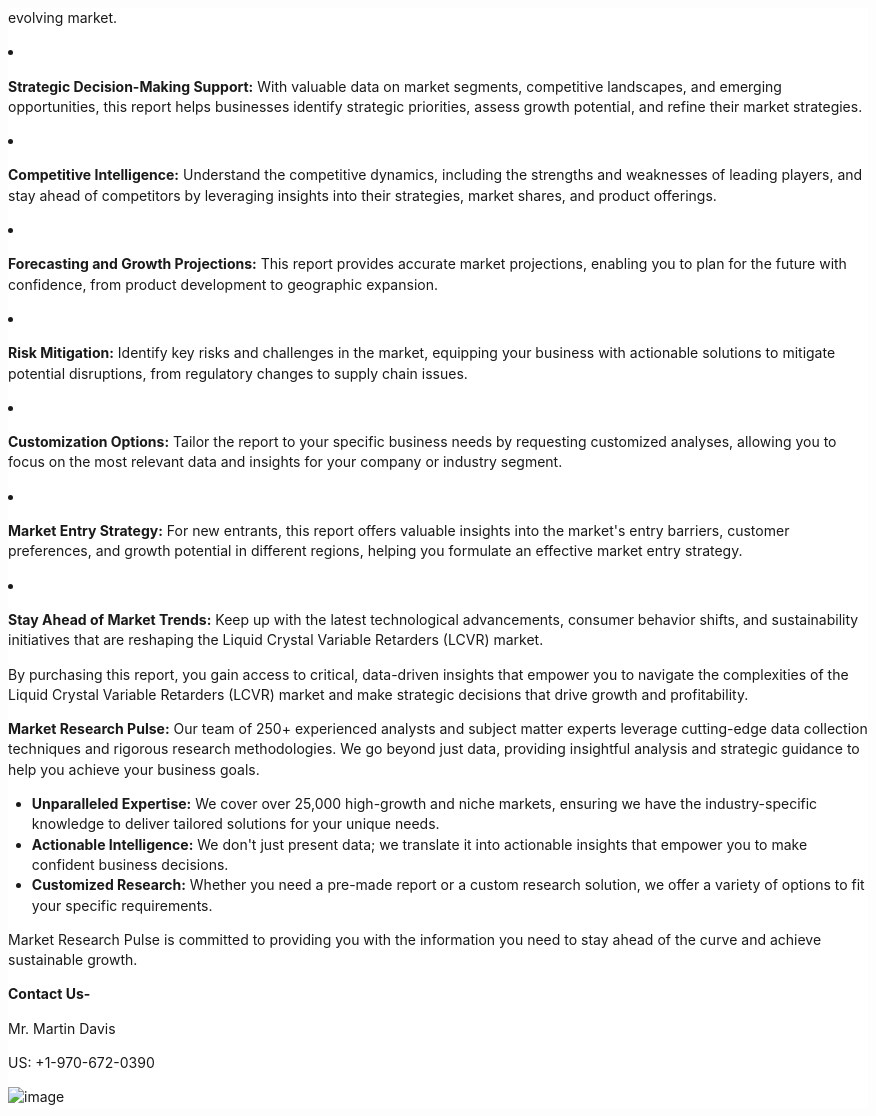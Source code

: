 evolving market.</p></li><li><p><strong>Strategic Decision-Making Support:</strong> With valuable data on market segments, competitive landscapes, and emerging opportunities, this report helps businesses identify strategic priorities, assess growth potential, and refine their market strategies.</p></li><li><p><strong>Competitive Intelligence:</strong> Understand the competitive dynamics, including the strengths and weaknesses of leading players, and stay ahead of competitors by leveraging insights into their strategies, market shares, and product offerings.</p></li><li><p><strong>Forecasting and Growth Projections:</strong> This report provides accurate market projections, enabling you to plan for the future with confidence, from product development to geographic expansion.</p></li><li><p><strong>Risk Mitigation:</strong> Identify key risks and challenges in the market, equipping your business with actionable solutions to mitigate potential disruptions, from regulatory changes to supply chain issues.</p></li><li><p><strong>Customization Options:</strong> Tailor the report to your specific business needs by requesting customized analyses, allowing you to focus on the most relevant data and insights for your company or industry segment.</p></li><li><p><strong>Market Entry Strategy:</strong> For new entrants, this report offers valuable insights into the market's entry barriers, customer preferences, and growth potential in different regions, helping you formulate an effective market entry strategy.</p></li><li><p><strong>Stay Ahead of Market Trends:</strong> Keep up with the latest technological advancements, consumer behavior shifts, and sustainability initiatives that are reshaping the Liquid Crystal Variable Retarders (LCVR) market.</p></li></ol><p>By purchasing this report, you gain access to critical, data-driven insights that empower you to navigate the complexities of the Liquid Crystal Variable Retarders (LCVR) market and make strategic decisions that drive growth and profitability.</p><p><strong>Market Research Pulse:</strong>&nbsp;Our team of 250+ experienced analysts and subject matter experts leverage cutting-edge data collection techniques and rigorous research methodologies. We go beyond just data, providing insightful analysis and strategic guidance to help you achieve your business goals.</p><ul><li><strong>Unparalleled Expertise:</strong>&nbsp;We cover over 25,000 high-growth and niche markets, ensuring we have the industry-specific knowledge to deliver tailored solutions for your unique needs.</li><li><strong>Actionable Intelligence:</strong>&nbsp;We don't just present data; we translate it into actionable insights that empower you to make confident business decisions.</li><li><strong>Customized Research:</strong>&nbsp;Whether you need a pre-made report or a custom research solution, we offer a variety of options to fit your specific requirements.</li></ul><p>Market Research Pulse is committed to providing you with the information you need to stay ahead of the curve and achieve sustainable growth.</p><p><strong>Contact Us-</strong></p><p>Mr. Martin Davis</p><p>US: +1-970-672-0390</p>
![image](https://github.com/user-attachments/assets/5c85fee0-c66d-480f-8965-c3a32be9d6f4)
